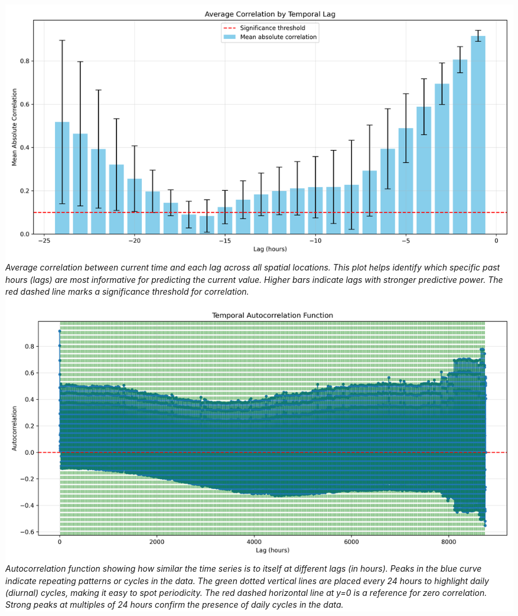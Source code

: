 ![Lag Correlations](data/plots/lag_correlations.png)
*Average correlation between current time and each lag across all spatial locations. This plot helps identify which specific past hours (lags) are most informative for predicting the current value. Higher bars indicate lags with stronger predictive power. The red dashed line marks a significance threshold for correlation.*

![Autocorrelation Function](data/plots/autocorrelation.png)
*Autocorrelation function showing how similar the time series is to itself at different lags (in hours). Peaks in the blue curve indicate repeating patterns or cycles in the data. The green dotted vertical lines are placed every 24 hours to highlight daily (diurnal) cycles, making it easy to spot periodicity. The red dashed horizontal line at y=0 is a reference for zero correlation. Strong peaks at multiples of 24 hours confirm the presence of daily cycles in the data.*
